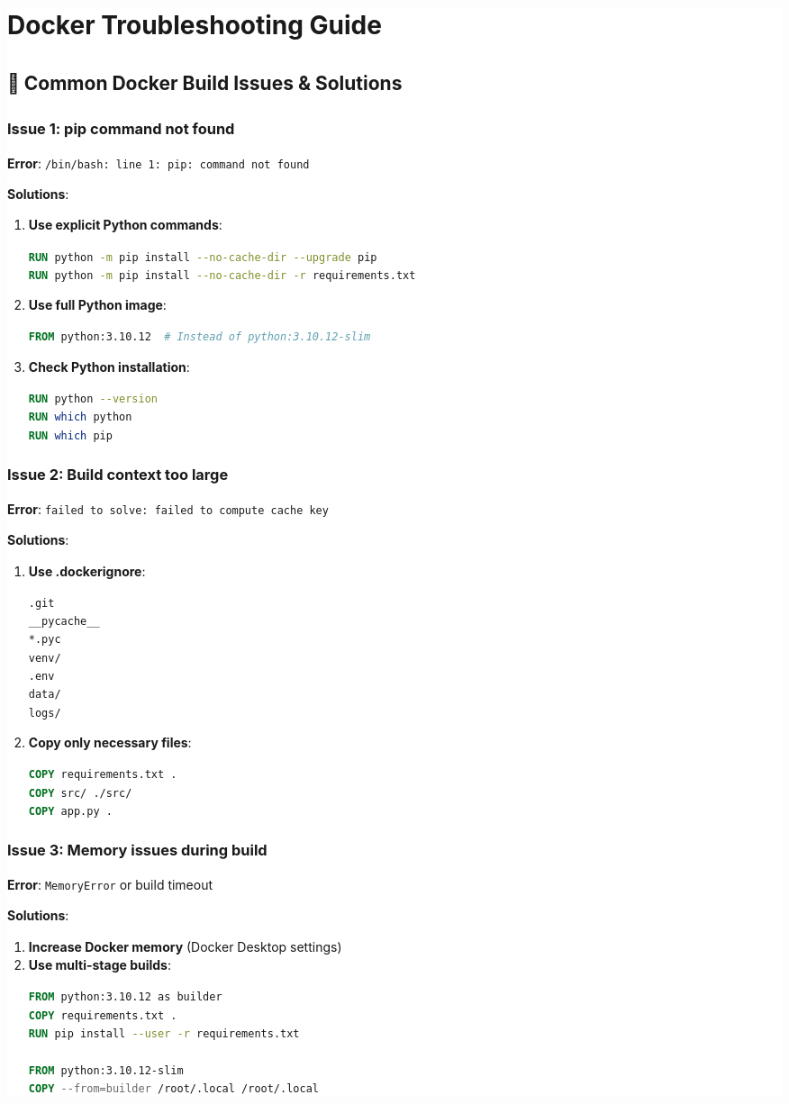 # Docker Troubleshooting Guide

## 🐳 **Common Docker Build Issues & Solutions**

### **Issue 1: pip command not found**
**Error**: `/bin/bash: line 1: pip: command not found`

**Solutions**:
1. **Use explicit Python commands**:
   ```dockerfile
   RUN python -m pip install --no-cache-dir --upgrade pip
   RUN python -m pip install --no-cache-dir -r requirements.txt
   ```

2. **Use full Python image**:
   ```dockerfile
   FROM python:3.10.12  # Instead of python:3.10.12-slim
   ```

3. **Check Python installation**:
   ```dockerfile
   RUN python --version
   RUN which python
   RUN which pip
   ```

### **Issue 2: Build context too large**
**Error**: `failed to solve: failed to compute cache key`

**Solutions**:
1. **Use .dockerignore**:
   ```dockerignore
   .git
   __pycache__
   *.pyc
   venv/
   .env
   data/
   logs/
   ```

2. **Copy only necessary files**:
   ```dockerfile
   COPY requirements.txt .
   COPY src/ ./src/
   COPY app.py .
   ```

### **Issue 3: Memory issues during build**
**Error**: `MemoryError` or build timeout

**Solutions**:
1. **Increase Docker memory** (Docker Desktop settings)
2. **Use multi-stage builds**:
   ```dockerfile
   FROM python:3.10.12 as builder
   COPY requirements.txt .
   RUN pip install --user -r requirements.txt
   
   FROM python:3.10.12-slim
   COPY --from=builder /root/.local /root/.local
   ```
